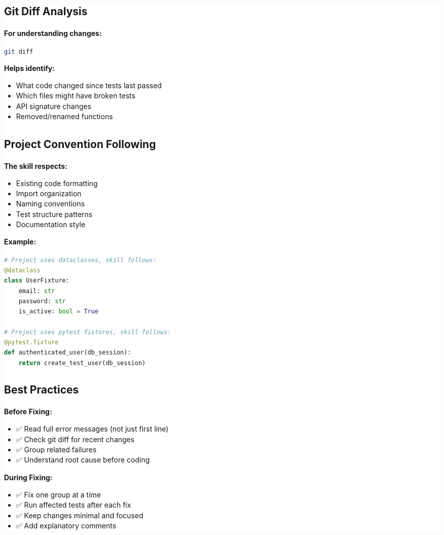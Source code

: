 ## Git Diff Analysis

**For understanding changes:**
```bash
git diff
```

**Helps identify:**
- What code changed since tests last passed
- Which files might have broken tests
- API signature changes
- Removed/renamed functions

## Project Convention Following

**The skill respects:**
- Existing code formatting
- Import organization
- Naming conventions
- Test structure patterns
- Documentation style

**Example:**
```python
# Project uses dataclasses, skill follows:
@dataclass
class UserFixture:
    email: str
    password: str
    is_active: bool = True

# Project uses pytest fixtures, skill follows:
@pytest.fixture
def authenticated_user(db_session):
    return create_test_user(db_session)
```

## Best Practices

<Callout type="info">

**Before Fixing:**
- ✅ Read full error messages (not just first line)
- ✅ Check git diff for recent changes
- ✅ Group related failures
- ✅ Understand root cause before coding

**During Fixing:**
- ✅ Fix one group at a time
- ✅ Run affected tests after each fix
- ✅ Keep changes minimal and focused
- ✅ Add explanatory comments
